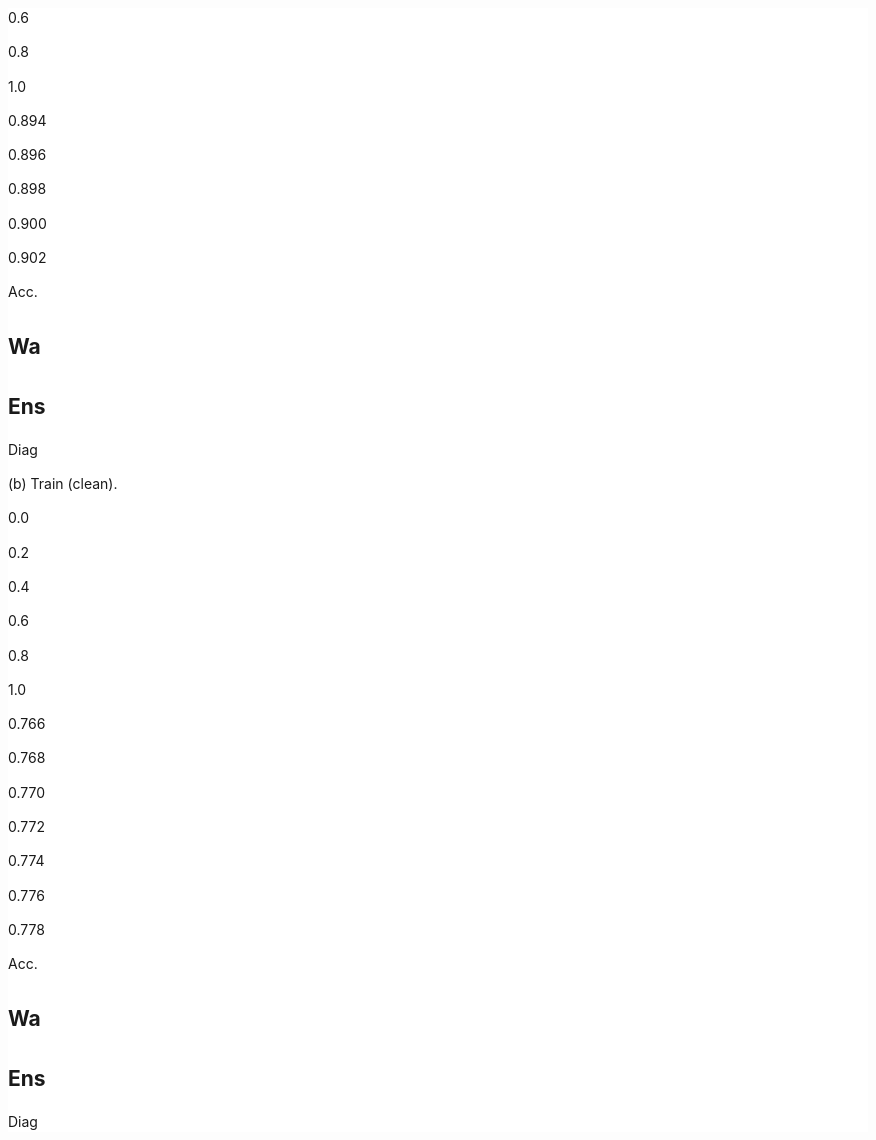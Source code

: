 0.6

0.8

1.0

0.894

0.896

0.898

0.900

0.902

Acc.

## Wa

## Ens

Diag

(b) Train (clean).

0.0

0.2

0.4

0.6

0.8

1.0

0.766

0.768

0.770

0.772

0.774

0.776

0.778

Acc.

## Wa

## Ens

Diag
